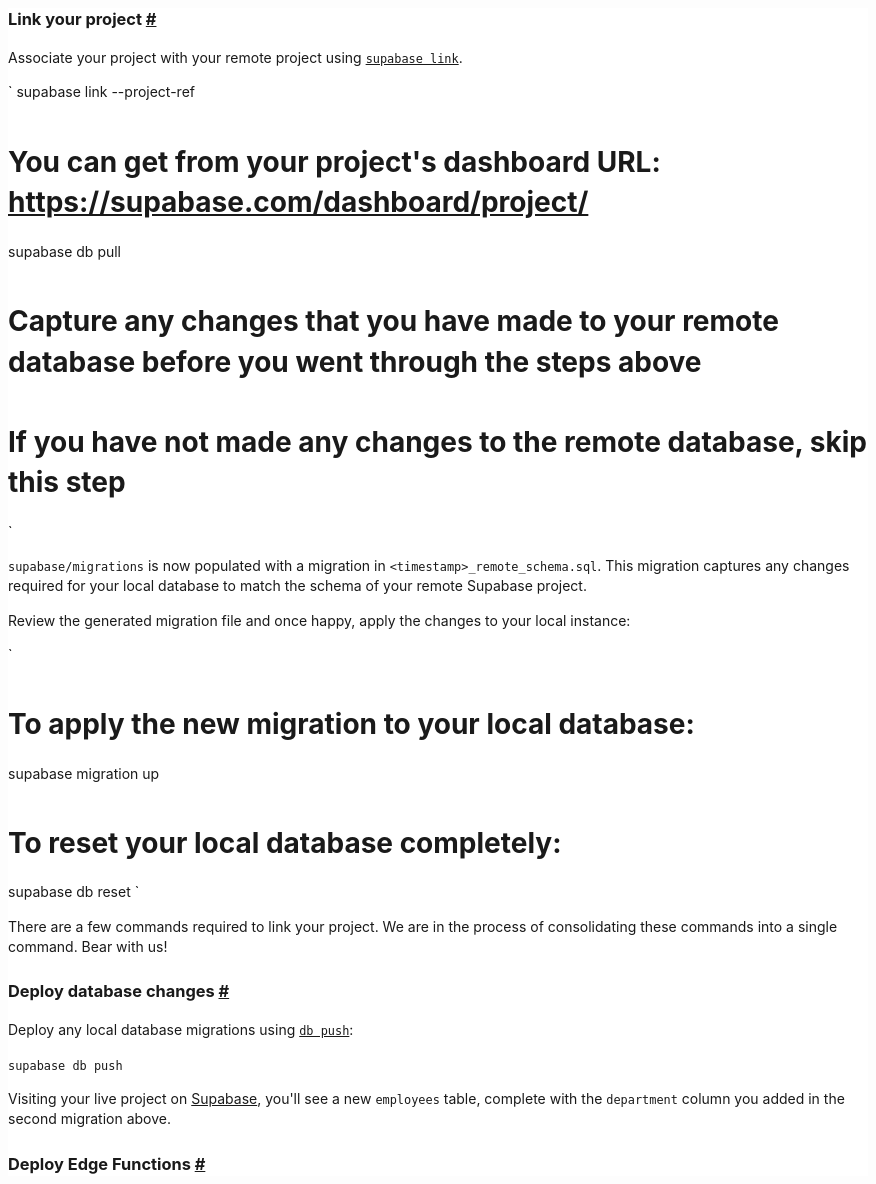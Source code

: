 ### Link your project [\#](https://supabase.com/docs/guides/local-development/overview\#link-your-project)

Associate your project with your remote project using [`supabase link`](https://supabase.com/docs/reference/cli/usage#supabase-link).

`
supabase link --project-ref <project-id>
# You can get <project-id> from your project's dashboard URL: https://supabase.com/dashboard/project/<project-id>
supabase db pull
# Capture any changes that you have made to your remote database before you went through the steps above
# If you have not made any changes to the remote database, skip this step
`

`supabase/migrations` is now populated with a migration in `<timestamp>_remote_schema.sql`.
This migration captures any changes required for your local database to match the schema of your remote Supabase project.

Review the generated migration file and once happy, apply the changes to your local instance:

`
# To apply the new migration to your local database:
supabase migration up
# To reset your local database completely:
supabase db reset
`

There are a few commands required to link your project. We are in the process of consolidating these commands into a single command. Bear with us!

### Deploy database changes [\#](https://supabase.com/docs/guides/local-development/overview\#deploy-database-changes)

Deploy any local database migrations using [`db push`](https://supabase.com/docs/reference/cli/usage#supabase-db-push):

`
supabase db push
`

Visiting your live project on [Supabase](https://supabase.com/dashboard), you'll see a new `employees` table, complete with the `department` column you added in the second migration above.

### Deploy Edge Functions [\#](https://supabase.com/docs/guides/local-development/overview\#deploy-edge-functions)
